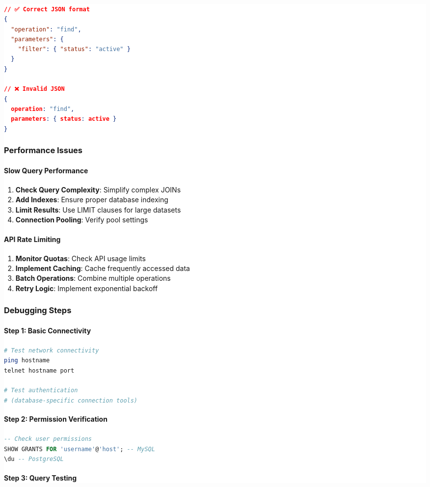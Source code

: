```json
// ✅ Correct JSON format
{
  "operation": "find",
  "parameters": {
    "filter": { "status": "active" }
  }
}

// ❌ Invalid JSON
{
  operation: "find",
  parameters: { status: active }
}
```

### Performance Issues

#### Slow Query Performance

1. **Check Query Complexity**: Simplify complex JOINs
2. **Add Indexes**: Ensure proper database indexing
3. **Limit Results**: Use LIMIT clauses for large datasets
4. **Connection Pooling**: Verify pool settings

#### API Rate Limiting

1. **Monitor Quotas**: Check API usage limits
2. **Implement Caching**: Cache frequently accessed data
3. **Batch Operations**: Combine multiple operations
4. **Retry Logic**: Implement exponential backoff

### Debugging Steps

#### Step 1: Basic Connectivity

```bash
# Test network connectivity
ping hostname
telnet hostname port

# Test authentication
# (database-specific connection tools)
```

#### Step 2: Permission Verification

```sql
-- Check user permissions
SHOW GRANTS FOR 'username'@'host'; -- MySQL
\du -- PostgreSQL
```

#### Step 3: Query Testing
